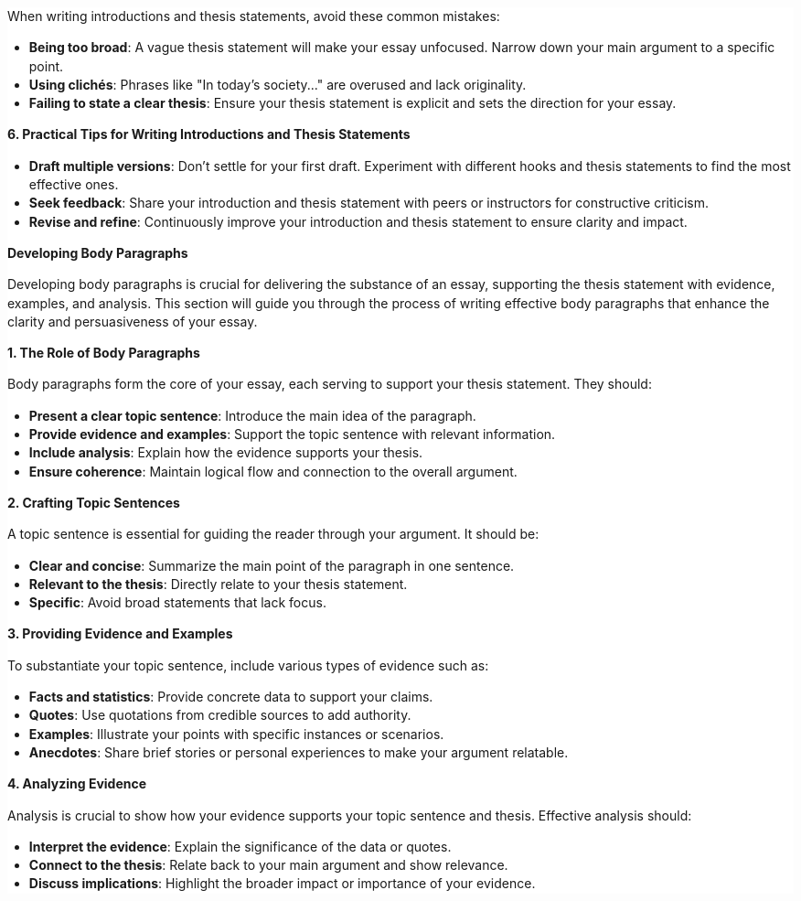 When writing introductions and thesis statements, avoid these common mistakes:

- **Being too broad**: A vague thesis statement will make your essay unfocused. Narrow down your main argument to a specific point.
- **Using clichés**: Phrases like "In today’s society..." are overused and lack originality.
- **Failing to state a clear thesis**: Ensure your thesis statement is explicit and sets the direction for your essay.

**6. Practical Tips for Writing Introductions and Thesis Statements**

- **Draft multiple versions**: Don’t settle for your first draft. Experiment with different hooks and thesis statements to find the most effective ones.
- **Seek feedback**: Share your introduction and thesis statement with peers or instructors for constructive criticism.
- **Revise and refine**: Continuously improve your introduction and thesis statement to ensure clarity and impact.

**Developing Body Paragraphs**

Developing body paragraphs is crucial for delivering the substance of an essay, supporting the thesis statement with evidence, examples, and analysis. This section will guide you through the process of writing effective body paragraphs that enhance the clarity and persuasiveness of your essay.

**1. The Role of Body Paragraphs**

Body paragraphs form the core of your essay, each serving to support your thesis statement. They should:

- **Present a clear topic sentence**: Introduce the main idea of the paragraph.
- **Provide evidence and examples**: Support the topic sentence with relevant information.
- **Include analysis**: Explain how the evidence supports your thesis.
- **Ensure coherence**: Maintain logical flow and connection to the overall argument.

**2. Crafting Topic Sentences**

A topic sentence is essential for guiding the reader through your argument. It should be:

- **Clear and concise**: Summarize the main point of the paragraph in one sentence.
- **Relevant to the thesis**: Directly relate to your thesis statement.
- **Specific**: Avoid broad statements that lack focus.

**3. Providing Evidence and Examples**

To substantiate your topic sentence, include various types of evidence such as:

- **Facts and statistics**: Provide concrete data to support your claims.
- **Quotes**: Use quotations from credible sources to add authority.
- **Examples**: Illustrate your points with specific instances or scenarios.
- **Anecdotes**: Share brief stories or personal experiences to make your argument relatable.

**4. Analyzing Evidence**

Analysis is crucial to show how your evidence supports your topic sentence and thesis. Effective analysis should:

- **Interpret the evidence**: Explain the significance of the data or quotes.
- **Connect to the thesis**: Relate back to your main argument and show relevance.
- **Discuss implications**: Highlight the broader impact or importance of your evidence.

